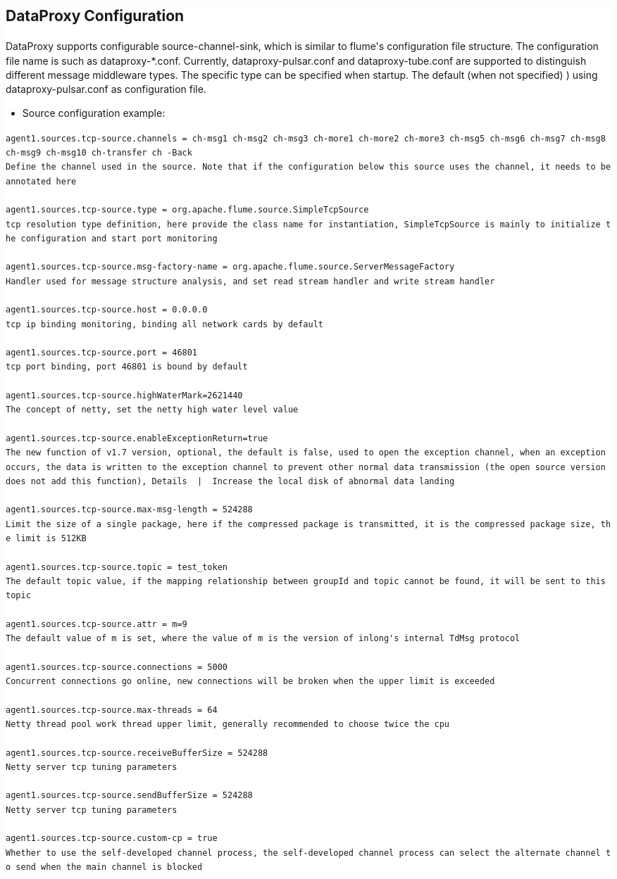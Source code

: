 ## DataProxy Configuration

DataProxy supports configurable source-channel-sink, which is similar to flume's configuration file structure. The configuration file name is such as dataproxy-*.conf. Currently, dataproxy-pulsar.conf and dataproxy-tube.conf are supported to distinguish different message middleware types. The specific type can be specified when startup. The default (when not specified) ) using dataproxy-pulsar.conf as configuration file.

- Source configuration example:
```shell
agent1.sources.tcp-source.channels = ch-msg1 ch-msg2 ch-msg3 ch-more1 ch-more2 ch-more3 ch-msg5 ch-msg6 ch-msg7 ch-msg8 ch-msg9 ch-msg10 ch-transfer ch -Back
Define the channel used in the source. Note that if the configuration below this source uses the channel, it needs to be annotated here

agent1.sources.tcp-source.type = org.apache.flume.source.SimpleTcpSource
tcp resolution type definition, here provide the class name for instantiation, SimpleTcpSource is mainly to initialize the configuration and start port monitoring

agent1.sources.tcp-source.msg-factory-name = org.apache.flume.source.ServerMessageFactory
Handler used for message structure analysis, and set read stream handler and write stream handler

agent1.sources.tcp-source.host = 0.0.0.0
tcp ip binding monitoring, binding all network cards by default

agent1.sources.tcp-source.port = 46801
tcp port binding, port 46801 is bound by default

agent1.sources.tcp-source.highWaterMark=2621440
The concept of netty, set the netty high water level value

agent1.sources.tcp-source.enableExceptionReturn=true
The new function of v1.7 version, optional, the default is false, used to open the exception channel, when an exception occurs, the data is written to the exception channel to prevent other normal data transmission (the open source version does not add this function), Details  |  Increase the local disk of abnormal data landing

agent1.sources.tcp-source.max-msg-length = 524288
Limit the size of a single package, here if the compressed package is transmitted, it is the compressed package size, the limit is 512KB

agent1.sources.tcp-source.topic = test_token
The default topic value, if the mapping relationship between groupId and topic cannot be found, it will be sent to this topic

agent1.sources.tcp-source.attr = m=9
The default value of m is set, where the value of m is the version of inlong's internal TdMsg protocol

agent1.sources.tcp-source.connections = 5000
Concurrent connections go online, new connections will be broken when the upper limit is exceeded

agent1.sources.tcp-source.max-threads = 64
Netty thread pool work thread upper limit, generally recommended to choose twice the cpu

agent1.sources.tcp-source.receiveBufferSize = 524288
Netty server tcp tuning parameters

agent1.sources.tcp-source.sendBufferSize = 524288
Netty server tcp tuning parameters

agent1.sources.tcp-source.custom-cp = true
Whether to use the self-developed channel process, the self-developed channel process can select the alternate channel to send when the main channel is blocked
```